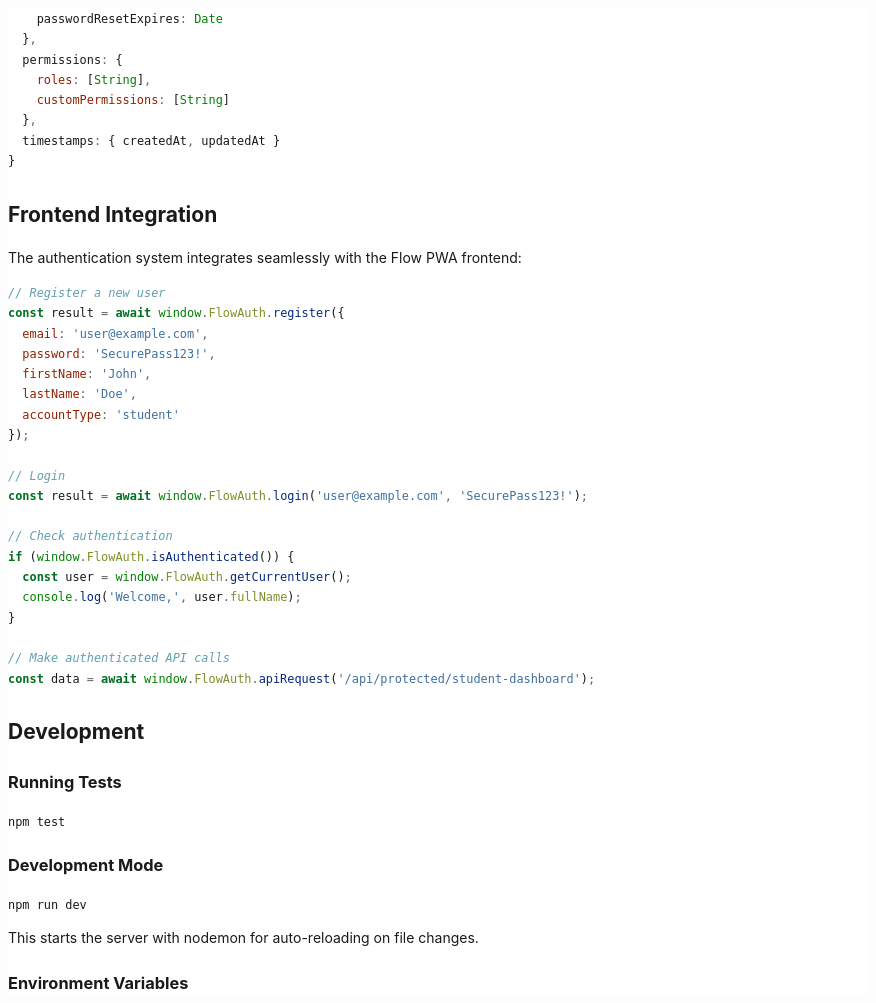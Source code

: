 ```javascript
    passwordResetExpires: Date
  },
  permissions: {
    roles: [String],
    customPermissions: [String]
  },
  timestamps: { createdAt, updatedAt }
}
```

## Frontend Integration

The authentication system integrates seamlessly with the Flow PWA frontend:

```javascript
// Register a new user
const result = await window.FlowAuth.register({
  email: 'user@example.com',
  password: 'SecurePass123!',
  firstName: 'John',
  lastName: 'Doe',
  accountType: 'student'
});

// Login
const result = await window.FlowAuth.login('user@example.com', 'SecurePass123!');

// Check authentication
if (window.FlowAuth.isAuthenticated()) {
  const user = window.FlowAuth.getCurrentUser();
  console.log('Welcome,', user.fullName);
}

// Make authenticated API calls
const data = await window.FlowAuth.apiRequest('/api/protected/student-dashboard');
```

## Development

### Running Tests
```bash
npm test
```

### Development Mode
```bash
npm run dev
```
This starts the server with nodemon for auto-reloading on file changes.

### Environment Variables
